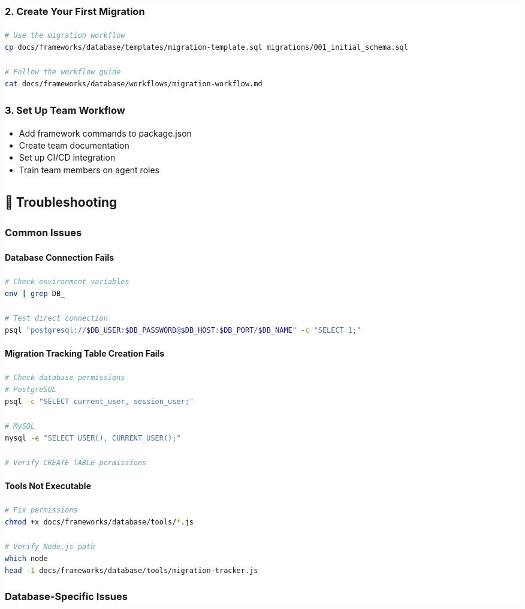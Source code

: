### 2. Create Your First Migration
```bash
# Use the migration workflow
cp docs/frameworks/database/templates/migration-template.sql migrations/001_initial_schema.sql

# Follow the workflow guide
cat docs/frameworks/database/workflows/migration-workflow.md
```

### 3. Set Up Team Workflow
- Add framework commands to package.json
- Create team documentation
- Set up CI/CD integration
- Train team members on agent roles

## 🔧 Troubleshooting

### Common Issues

#### Database Connection Fails
```bash
# Check environment variables
env | grep DB_

# Test direct connection
psql "postgresql://$DB_USER:$DB_PASSWORD@$DB_HOST:$DB_PORT/$DB_NAME" -c "SELECT 1;"
```

#### Migration Tracking Table Creation Fails
```bash
# Check database permissions
# PostgreSQL
psql -c "SELECT current_user, session_user;"

# MySQL  
mysql -e "SELECT USER(), CURRENT_USER();"

# Verify CREATE TABLE permissions
```

#### Tools Not Executable
```bash
# Fix permissions
chmod +x docs/frameworks/database/tools/*.js

# Verify Node.js path
which node
head -1 docs/frameworks/database/tools/migration-tracker.js
```

### Database-Specific Issues
